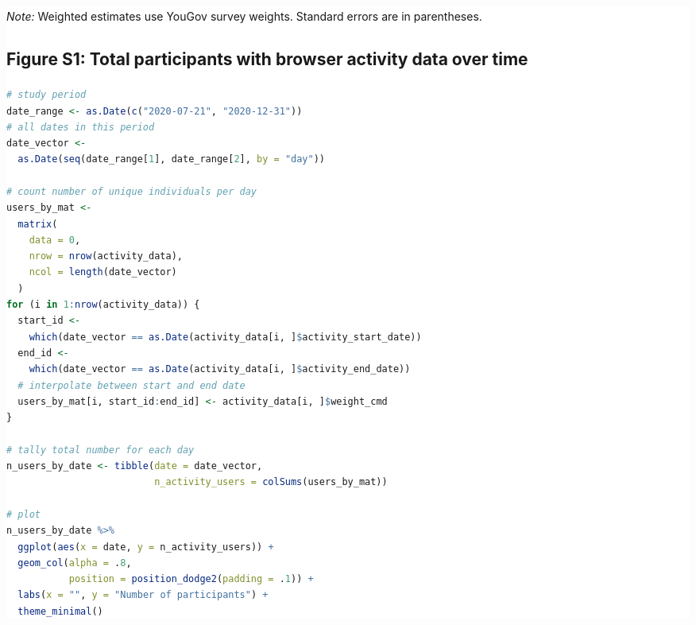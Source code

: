 <tfoot>
<tr>
<td style="padding: 0; border: 0;" colspan="100%">
<span style="font-style: italic;">Note: </span>
</td>
</tr>
<tr>
<td style="padding: 0; border: 0;" colspan="100%">
<sup></sup> Weighted estimates use YouGov survey weights.
</td>
</tr>
<tr>
<td style="padding: 0; border: 0;" colspan="100%">
<sup></sup> Standard errors are in parentheses.
</td>
</tr>
</tfoot>
</table>

## Figure S1: Total participants with browser activity data over time

``` r
# study period
date_range <- as.Date(c("2020-07-21", "2020-12-31"))
# all dates in this period
date_vector <-
  as.Date(seq(date_range[1], date_range[2], by = "day"))

# count number of unique individuals per day
users_by_mat <-
  matrix(
    data = 0,
    nrow = nrow(activity_data),
    ncol = length(date_vector)
  )
for (i in 1:nrow(activity_data)) {
  start_id <-
    which(date_vector == as.Date(activity_data[i, ]$activity_start_date))
  end_id <-
    which(date_vector == as.Date(activity_data[i, ]$activity_end_date))
  # interpolate between start and end date
  users_by_mat[i, start_id:end_id] <- activity_data[i, ]$weight_cmd
}

# tally total number for each day
n_users_by_date <- tibble(date = date_vector,
                          n_activity_users = colSums(users_by_mat))

# plot
n_users_by_date %>%
  ggplot(aes(x = date, y = n_activity_users)) +
  geom_col(alpha = .8,
           position = position_dodge2(padding = .1)) +
  labs(x = "", y = "Number of participants") +
  theme_minimal()
```
